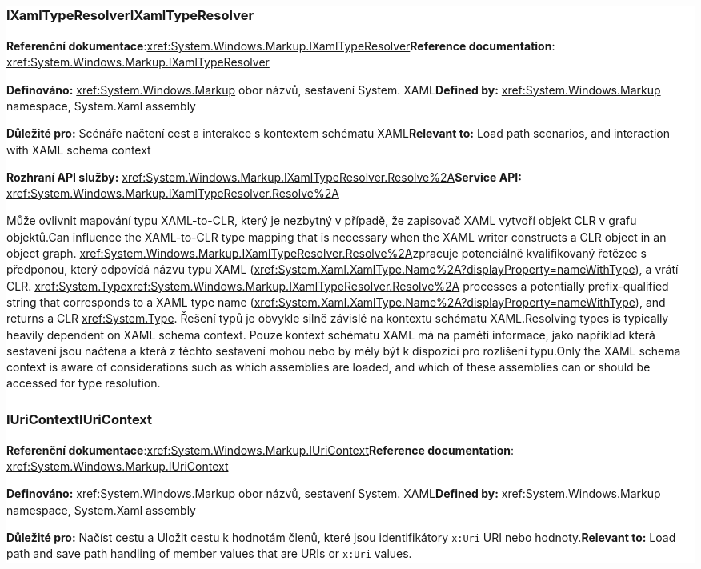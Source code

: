 ### <a name="ixamltyperesolver"></a><span data-ttu-id="85344-150">IXamlTypeResolver</span><span class="sxs-lookup"><span data-stu-id="85344-150">IXamlTypeResolver</span></span>  
 <span data-ttu-id="85344-151">**Referenční dokumentace**:<xref:System.Windows.Markup.IXamlTypeResolver></span><span class="sxs-lookup"><span data-stu-id="85344-151">**Reference documentation**: <xref:System.Windows.Markup.IXamlTypeResolver></span></span>  
  
 <span data-ttu-id="85344-152">**Definováno:** <xref:System.Windows.Markup> obor názvů, sestavení System. XAML</span><span class="sxs-lookup"><span data-stu-id="85344-152">**Defined by:**  <xref:System.Windows.Markup> namespace, System.Xaml assembly</span></span>  
  
 <span data-ttu-id="85344-153">**Důležité pro:** Scénáře načtení cest a interakce s kontextem schématu XAML</span><span class="sxs-lookup"><span data-stu-id="85344-153">**Relevant to:** Load path scenarios, and interaction with XAML schema context</span></span>  
  
 <span data-ttu-id="85344-154">**Rozhraní API služby:**  <xref:System.Windows.Markup.IXamlTypeResolver.Resolve%2A></span><span class="sxs-lookup"><span data-stu-id="85344-154">**Service API:**  <xref:System.Windows.Markup.IXamlTypeResolver.Resolve%2A></span></span>  
  
 <span data-ttu-id="85344-155">Může ovlivnit mapování typu XAML-to-CLR, který je nezbytný v případě, že zapisovač XAML vytvoří objekt CLR v grafu objektů.</span><span class="sxs-lookup"><span data-stu-id="85344-155">Can influence the XAML-to-CLR type mapping that is necessary when the XAML writer constructs a CLR object in an object graph.</span></span> <span data-ttu-id="85344-156"><xref:System.Windows.Markup.IXamlTypeResolver.Resolve%2A>zpracuje potenciálně kvalifikovaný řetězec s předponou, který odpovídá názvu typu XAML (<xref:System.Xaml.XamlType.Name%2A?displayProperty=nameWithType>), a vrátí CLR. <xref:System.Type></span><span class="sxs-lookup"><span data-stu-id="85344-156"><xref:System.Windows.Markup.IXamlTypeResolver.Resolve%2A> processes a potentially prefix-qualified string that corresponds to a XAML type name (<xref:System.Xaml.XamlType.Name%2A?displayProperty=nameWithType>), and returns a CLR <xref:System.Type>.</span></span> <span data-ttu-id="85344-157">Řešení typů je obvykle silně závislé na kontextu schématu XAML.</span><span class="sxs-lookup"><span data-stu-id="85344-157">Resolving types is typically heavily dependent on XAML schema context.</span></span> <span data-ttu-id="85344-158">Pouze kontext schématu XAML má na paměti informace, jako například která sestavení jsou načtena a která z těchto sestavení mohou nebo by měly být k dispozici pro rozlišení typu.</span><span class="sxs-lookup"><span data-stu-id="85344-158">Only the XAML schema context is aware of considerations such as which assemblies are loaded, and which of these assemblies can or should be accessed for type resolution.</span></span>  
  
### <a name="iuricontext"></a><span data-ttu-id="85344-159">IUriContext</span><span class="sxs-lookup"><span data-stu-id="85344-159">IUriContext</span></span>  
 <span data-ttu-id="85344-160">**Referenční dokumentace**:<xref:System.Windows.Markup.IUriContext></span><span class="sxs-lookup"><span data-stu-id="85344-160">**Reference documentation**: <xref:System.Windows.Markup.IUriContext></span></span>  
  
 <span data-ttu-id="85344-161">**Definováno:** <xref:System.Windows.Markup> obor názvů, sestavení System. XAML</span><span class="sxs-lookup"><span data-stu-id="85344-161">**Defined by:**  <xref:System.Windows.Markup> namespace, System.Xaml assembly</span></span>  
  
 <span data-ttu-id="85344-162">**Důležité pro:** Načíst cestu a Uložit cestu k hodnotám členů, které jsou identifikátory `x:Uri` URI nebo hodnoty.</span><span class="sxs-lookup"><span data-stu-id="85344-162">**Relevant to:** Load path and save path handling of member values that are URIs or `x:Uri` values.</span></span>  
  